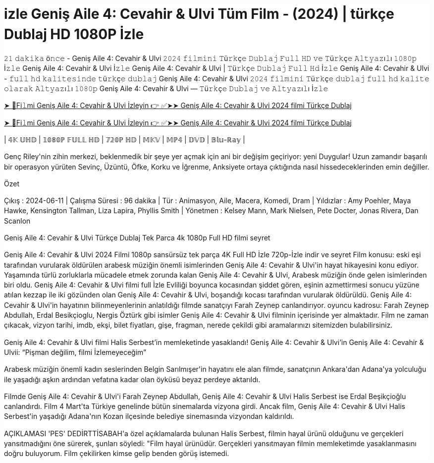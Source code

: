 # izle Geniş Aile 4: Cevahir & Ulvi Tüm Film - (2024) | türkçe Dublaj HD 1080P İzle

𝟸𝟷 𝚍𝚊𝚔𝚒𝚔𝚊 ö𝚗𝚌𝚎 - Geniş Aile 4: Cevahir & Ulvi 𝟸𝟶𝟸𝟺 𝚏𝚒𝚕𝚖𝚒𝚗𝚒 𝚃ü𝚛𝚔ç𝚎 𝙳𝚞𝚋𝚕𝚊𝚓 𝙵𝚞𝚕𝚕 𝙷𝙳 𝚟𝚎 𝚃ü𝚛𝚔ç𝚎 𝙰𝚕𝚝𝚢𝚊𝚣ı𝚕ı 𝟷𝟶𝟾𝟶𝚙 İ𝚣𝚕𝚎 Geniş Aile 4: Cevahir & Ulvi İ𝚣𝚕𝚎 Geniş Aile 4: Cevahir & Ulvi | 𝚃ü𝚛𝚔ç𝚎 𝙳𝚞𝚋𝚕𝚊𝚓 𝙵𝚞𝚕𝚕 𝙷𝚍 İ𝚣𝚕𝚎 Geniş Aile 4: Cevahir & Ulvi - 𝚏𝚞𝚕𝚕 𝚑𝚍 𝚔𝚊𝚕𝚒𝚝𝚎𝚜𝚒𝚗𝚍𝚎 𝚝ü𝚛𝚔ç𝚎 𝚍𝚞𝚋𝚕𝚊𝚓 Geniş Aile 4: Cevahir & Ulvi 𝟸𝟶𝟸𝟺 𝚏𝚒𝚕𝚖𝚒𝚗𝚒 𝚃ü𝚛𝚔ç𝚎 𝚍𝚞𝚋𝚕𝚊𝚓 𝚏𝚞𝚕𝚕 𝚑𝚍 𝚔𝚊𝚕𝚒𝚝𝚎 𝚘𝚕𝚊𝚛𝚊𝚔 𝙰𝚕𝚝𝚢𝚊𝚣ı𝚕ı 𝟷𝟶𝟾𝟶𝚙 Geniş Aile 4: Cevahir & Ulvi — 𝚃ü𝚛𝚔ç𝚎 𝙳𝚞𝚋𝚕𝚊𝚓 𝚟𝚎 𝙰𝚕𝚝𝚢𝚊𝚣ı𝚕ı İ𝚣𝚕𝚎

[➤ 🔴Fi𝚕mi Geniş Aile 4: Cevahir & Ulvi İzleyin 👉 ✅➤➤ Geniş Aile 4: Cevahir & Ulvi 2024 filmi Türkçe Dublaj](https://dmov.fun/tr/movie/1290017/geni-aile-4-cevahir-ulvi-GITLUN)

[➤ 🔴Fi𝚕mi Geniş Aile 4: Cevahir & Ulvi İzleyin 👉 ✅➤➤ Geniş Aile 4: Cevahir & Ulvi 2024 filmi Türkçe Dublaj](https://dmov.fun/tr/movie/1290017/geni-aile-4-cevahir-ulvi-GITLUN)

| 𝟜𝕂 𝕌ℍ𝔻 | 𝟙𝟘𝟠𝟘ℙ 𝔽𝕌𝕃𝕃 ℍ𝔻 | 𝟟𝟚𝟘ℙ ℍ𝔻 | 𝕄𝕂𝕍 | 𝕄ℙ𝟜 | 𝔻𝕍𝔻 | 𝔹𝕝𝕦-ℝ𝕒𝕪 |

Genç Riley'nin zihin merkezi, beklenmedik bir şeye yer açmak için ani bir değişim geçiriyor: yeni Duygular! Uzun zamandır başarılı bir operasyon yürüten Sevinç, Üzüntü, Öfke, Korku ve İğrenme, Anksiyete ortaya çıktığında nasıl hissedeceklerinden emin değiller.

Özet

Çıkış : 2024-06-11 | Çalışma Süresi : 96 dakika | Tür : Animasyon, Aile, Macera, Komedi, Dram | Yıldızlar : Amy Poehler, Maya Hawke, Kensington Tallman, Liza Lapira, Phyllis Smith | Yönetmen : Kelsey Mann, Mark Nielsen, Pete Docter, Jonas Rivera, Dan Scanlon

Geniş Aile 4: Cevahir & Ulvi Türkçe Dublaj Tek Parca 4k 1080p Full HD filmi seyret

Geniş Aile 4: Cevahir & Ulvi 2024 Filmi 1080p sansürsüz tek parça 4K Full HD İzle 720p-İzle indir ve seyret Film konusu: eski eşi tarafından vurularak öldürülen arabesk müziğin önemli isimlerinden Geniş Aile 4: Cevahir & Ulvi'in hayat hikayesini konu ediyor. Yaşamında türlü zorluklarla mücadele etmek zorunda kalan Geniş Aile 4: Cevahir & Ulvi, Arabesk müziğin önde gelen isimlerinden biri oldu. Geniş Aile 4: Cevahir & Ulvi filmi full İzle Evliliği boyunca kocasından şiddet gören, eşinin azmettirmesi sonucu yüzüne atılan kezzap ile iki gözünden olan Geniş Aile 4: Cevahir & Ulvi, boşandığı kocası tarafından vurularak öldürüldü. Geniş Aile 4: Cevahir & Ulvi'in hayatının bilinmeyenlerinin anlatıldığı filmde sanatçıyı Farah Zeynep canlandırıyor. oyuncu kadrosu: Farah Zeynep Abdullah, Erdal Besikçioglu, Nergis Öztürk gibi isimler Geniş Aile 4: Cevahir & Ulvi filminin içerisinde yer almaktadır. Film ne zaman çıkacak, vizyon tarihi, imdb, ekşi, bilet fiyatları, gişe, fragman, nerede çekildi gibi aramalarınızı sitemizden bulabilirsiniz.

Geniş Aile 4: Cevahir & Ulvi filmi Halis Serbest’in memleketinde yasaklandı! Geniş Aile 4: Cevahir & Ulvi’in Geniş Aile 4: Cevahir & Ulvii: “Pişman değilim, filmi İzlemeyeceğim”

Arabesk müziğin önemli kadın seslerinden Belgin Sarılmışer'in hayatını ele alan filmde, sanatçının Ankara'dan Adana'ya yolculuğu ile yaşadığı aşkın ardından vefatına kadar olan öyküsü beyaz perdeye aktarıldı.

Filmde Geniş Aile 4: Cevahir & Ulvi'i Farah Zeynep Abdullah, Geniş Aile 4: Cevahir & Ulvi Halis Serbest ise Erdal Beşikçioğlu canlandırdı. Film 4 Mart'ta Türkiye genelinde bütün sinemalarda vizyona girdi. Ancak film, Geniş Aile 4: Cevahir & Ulvi Halis Serbest'in yaşadığı Adana'nın Kozan ilçesinde belediye sinemasında vizyondan kaldırıldı.

AÇIKLAMASI 'PES' DEDİRTTİSABAH'a özel açıklamalarda bulunan Halis Serbest, filmin hayal ürünü olduğunu ve gerçekleri yansıtmadığını öne sürerek, şunları söyledi: "Film hayal ürünüdür. Gerçekleri yansıtmayan filmin memleketimde yasaklanmasını doğru buluyorum. Film çekilirken kimse gelip benden görüş istemedi.
